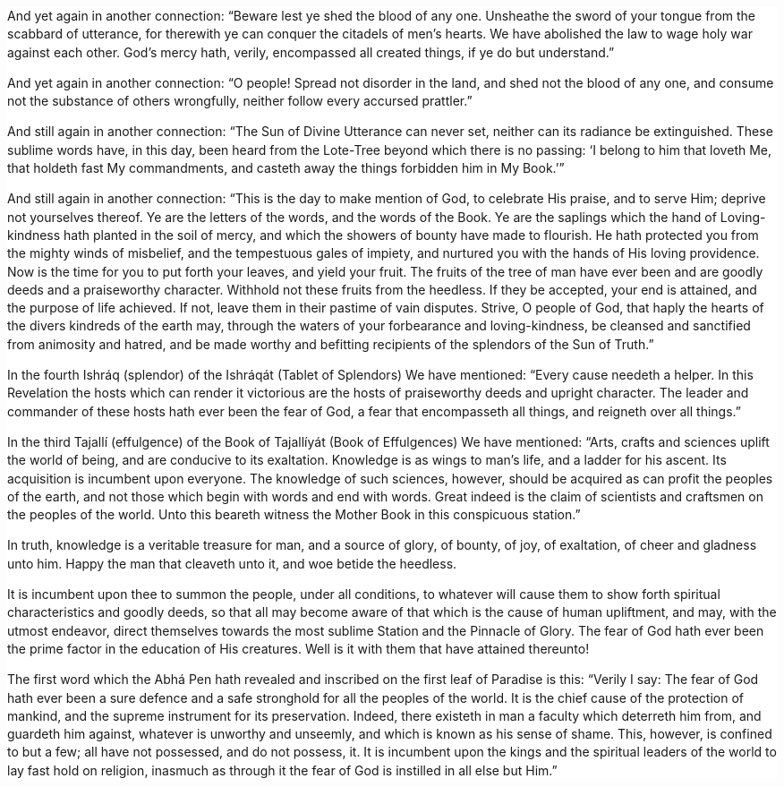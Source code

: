 And yet again in another connection: “Beware lest ye shed the blood of any one. Unsheathe the sword of your tongue from the scabbard of utterance, for therewith ye can conquer the citadels of men’s hearts. We have abolished the law to wage holy war against each other. God’s mercy hath, verily, encompassed all created things, if ye do but understand.”

And yet again in another connection: “O people! Spread not disorder in the land, and shed not the blood of any one, and consume not the substance of others wrongfully, neither follow every accursed prattler.”

And still again in another connection: “The Sun of Divine Utterance can never set, neither can its radiance be extinguished. These sublime words have, in this day, been heard from the Lote-Tree beyond which there is no passing: ‘I belong to him that loveth Me, that holdeth fast My commandments, and casteth away the things forbidden him in My Book.’”

And still again in another connection: “This is the day to make mention of God, to celebrate His praise, and to serve Him; deprive not yourselves thereof. Ye are the letters of the words, and the words of the Book. Ye are the saplings which the hand of Loving-kindness hath planted in the soil of mercy, and which the showers of bounty have made to flourish. He hath protected you from the mighty winds of misbelief, and the tempestuous gales of impiety, and nurtured you with the hands of His loving providence. Now is the time for you to put forth your leaves, and yield your fruit. The fruits of the tree of man have ever been and are goodly deeds and a praiseworthy character. Withhold not these fruits from the heedless. If they be accepted, your end is attained, and the purpose of life achieved. If not, leave them in their pastime of vain disputes. Strive, O people of God, that haply the hearts of the divers kindreds of the earth may, through the waters of your forbearance and loving-kindness, be cleansed and sanctified from animosity and hatred, and be made worthy and befitting recipients of the splendors of the Sun of Truth.”

In the fourth Ishráq (splendor) of the Ishráqát (Tablet of Splendors) We have mentioned: “Every cause needeth a helper. In this Revelation the hosts which can render it victorious are the hosts of praiseworthy deeds and upright character. The leader and commander of these hosts hath ever been the fear of God, a fear that encompasseth all things, and reigneth over all things.”

In the third Tajallí (effulgence) of the Book of Tajallíyát (Book of Effulgences) We have mentioned: “Arts, crafts and sciences uplift the world of being, and are conducive to its exaltation. Knowledge is as wings to man’s life, and a ladder for his ascent. Its acquisition is incumbent upon everyone. The knowledge of such sciences, however, should be acquired as can profit the peoples of the earth, and not those which begin with words and end with words. Great indeed is the claim of scientists and craftsmen on the peoples of the world. Unto this beareth witness the Mother Book in this conspicuous station.”

In truth, knowledge is a veritable treasure for man, and a source of glory, of bounty, of joy, of exaltation, of cheer and gladness unto him. Happy the man that cleaveth unto it, and woe betide the heedless.

It is incumbent upon thee to summon the people, under all conditions, to whatever will cause them to show forth spiritual characteristics and goodly deeds, so that all may become aware of that which is the cause of human upliftment, and may, with the utmost endeavor, direct themselves towards the most sublime Station and the Pinnacle of Glory. The fear of God hath ever been the prime factor in the education of His creatures. Well is it with them that have attained thereunto!

The first word which the Abhá Pen hath revealed and inscribed on the first leaf of Paradise is this: “Verily I say: The fear of God hath ever been a sure defence and a safe stronghold for all the peoples of the world. It is the chief cause of the protection of mankind, and the supreme instrument for its preservation. Indeed, there existeth in man a faculty which deterreth him from, and guardeth him against, whatever is unworthy and unseemly, and which is known as his sense of shame. This, however, is confined to but a few; all have not possessed, and do not possess, it. It is incumbent upon the kings and the spiritual leaders of the world to lay fast hold on religion, inasmuch as through it the fear of God is instilled in all else but Him.”
